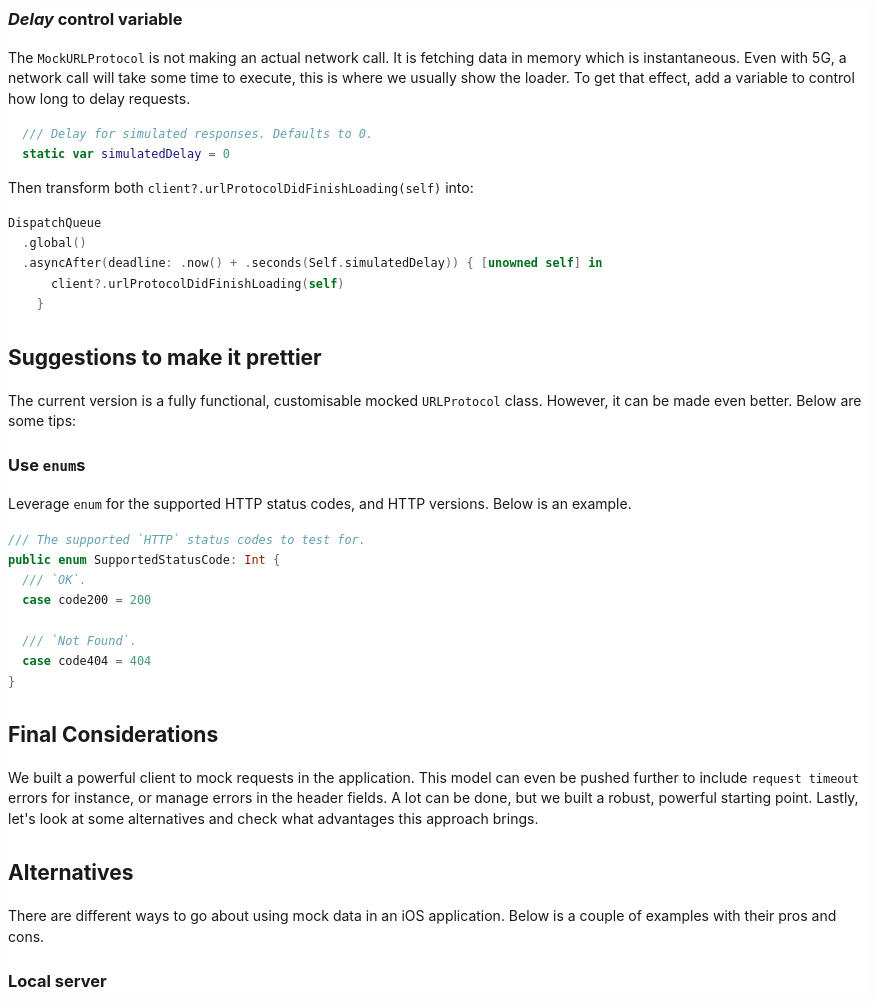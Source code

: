 ### _Delay_ control variable

The `MockURLProtocol` is not making an actual network call. It is fetching data in memory which is instantaneous. Even with 5G, a network call will take some time to execute, this is where we usually show the loader. To get that effect, add a variable to control how long to delay requests.

```swift
  /// Delay for simulated responses. Defaults to 0.
  static var simulatedDelay = 0
```

Then transform both `client?.urlProtocolDidFinishLoading(self)` into:

```swift
DispatchQueue
  .global()
  .asyncAfter(deadline: .now() + .seconds(Self.simulatedDelay)) { [unowned self] in
      client?.urlProtocolDidFinishLoading(self)
    }
```

## Suggestions to make it prettier
The current version is a fully functional, customisable mocked `URLProtocol` class. However, it can be made even better. Below are some tips:

### Use `enum`s
Leverage `enum` for the supported HTTP status codes, and HTTP versions. Below is an example.

```swift
/// The supported `HTTP` status codes to test for.
public enum SupportedStatusCode: Int {
  /// `OK`.
  case code200 = 200

  /// `Not Found`.
  case code404 = 404
}
```

## Final Considerations
We built a powerful client to mock requests in the application. This model can even be pushed further to include `request timeout` errors for instance, or manage errors in the header fields. A lot can be done, but we built a robust, powerful starting point. Lastly, let's look at some alternatives and check what advantages this approach brings.

## Alternatives

There are different ways to go about using mock data in an iOS application. Below is a couple of examples with their pros and cons.

### Local server
